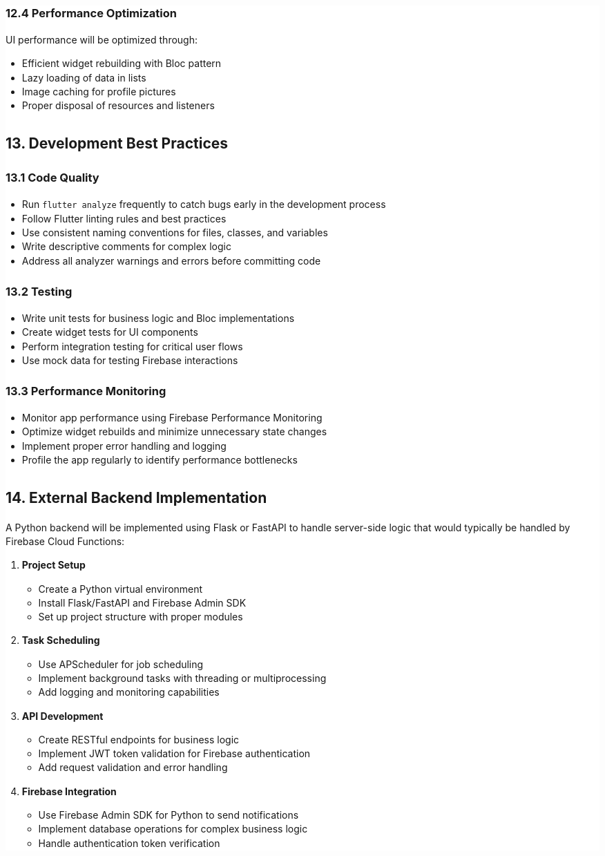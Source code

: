 ### 12.4 Performance Optimization
UI performance will be optimized through:
- Efficient widget rebuilding with Bloc pattern
- Lazy loading of data in lists
- Image caching for profile pictures
- Proper disposal of resources and listeners

## 13. Development Best Practices

### 13.1 Code Quality
- Run `flutter analyze` frequently to catch bugs early in the development process
- Follow Flutter linting rules and best practices
- Use consistent naming conventions for files, classes, and variables
- Write descriptive comments for complex logic
- Address all analyzer warnings and errors before committing code

### 13.2 Testing
- Write unit tests for business logic and Bloc implementations
- Create widget tests for UI components
- Perform integration testing for critical user flows
- Use mock data for testing Firebase interactions

### 13.3 Performance Monitoring
- Monitor app performance using Firebase Performance Monitoring
- Optimize widget rebuilds and minimize unnecessary state changes
- Implement proper error handling and logging
- Profile the app regularly to identify performance bottlenecks

## 14. External Backend Implementation

A Python backend will be implemented using Flask or FastAPI to handle server-side logic that would typically be handled by Firebase Cloud Functions:

1. **Project Setup**
   - Create a Python virtual environment
   - Install Flask/FastAPI and Firebase Admin SDK
   - Set up project structure with proper modules

2. **Task Scheduling**
   - Use APScheduler for job scheduling
   - Implement background tasks with threading or multiprocessing
   - Add logging and monitoring capabilities

3. **API Development**
   - Create RESTful endpoints for business logic
   - Implement JWT token validation for Firebase authentication
   - Add request validation and error handling

4. **Firebase Integration**
   - Use Firebase Admin SDK for Python to send notifications
   - Implement database operations for complex business logic
   - Handle authentication token verification
